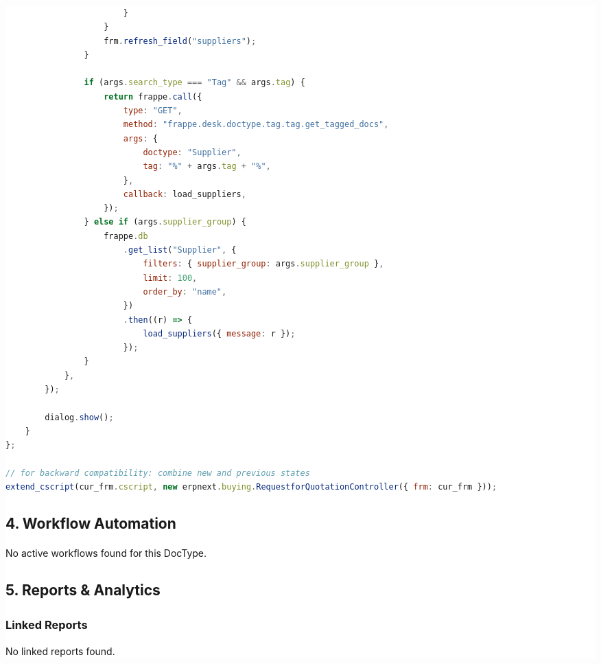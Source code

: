 ```javascript
						}
					}
					frm.refresh_field("suppliers");
				}

				if (args.search_type === "Tag" && args.tag) {
					return frappe.call({
						type: "GET",
						method: "frappe.desk.doctype.tag.tag.get_tagged_docs",
						args: {
							doctype: "Supplier",
							tag: "%" + args.tag + "%",
						},
						callback: load_suppliers,
					});
				} else if (args.supplier_group) {
					frappe.db
						.get_list("Supplier", {
							filters: { supplier_group: args.supplier_group },
							limit: 100,
							order_by: "name",
						})
						.then((r) => {
							load_suppliers({ message: r });
						});
				}
			},
		});

		dialog.show();
	}
};

// for backward compatibility: combine new and previous states
extend_cscript(cur_frm.cscript, new erpnext.buying.RequestforQuotationController({ frm: cur_frm }));

```




## 4. Workflow Automation
No active workflows found for this DocType.


## 5. Reports & Analytics
### Linked Reports
No linked reports found.


